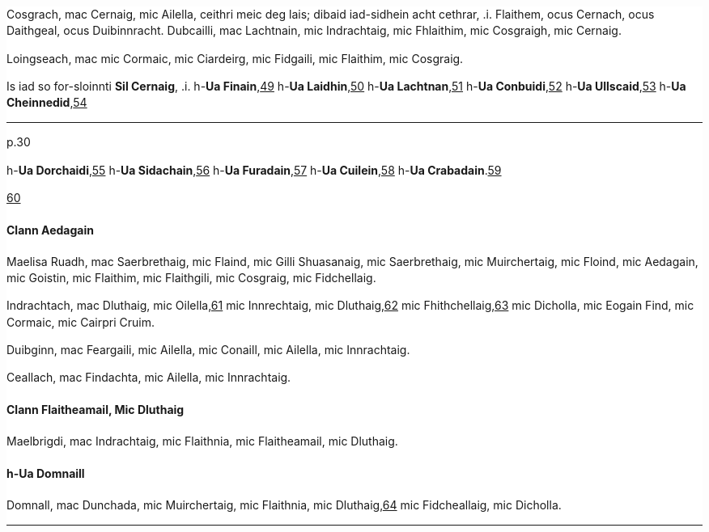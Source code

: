 
Cosgrach, mac Cernaig, mic Ailella, ceithri meic deg lais; dibaid iad-sidhein acht cethrar, .i. Flaithem, ocus Cernach, ocus Daithgeal, ocus Duibinnracht. Dubcailli, mac Lachtnain, mic Indrachtaig, mic Fhlaithim, mic Cosgraigh, mic Cernaig.


Loingseach, mac mic Cormaic, mic Ciardeirg, mic Fidgaili, mic Flaithim, mic Cosgraig.


Is iad so for-sloinnti **Sil Cernaig**, .i. h-**Ua Finain**,[49](javascript:footNote('G105007/note049.html')) h-**Ua Laidhin**,[50](javascript:footNote('G105007/note050.html')) h-**Ua Lachtnan**,[51](javascript:footNote('G105007/note051.html')) h-**Ua Conbuidi**,[52](javascript:footNote('G105007/note052.html')) h-**Ua Ullscaid**,[53](javascript:footNote('G105007/note053.html')) h-**Ua Cheinnedid**,[54](javascript:footNote('G105007/note054.html'))


---

p.30




h-**Ua Dorchaidi**,[55](javascript:footNote('G105007/note055.html')) h-**Ua Sidachain**,[56](javascript:footNote('G105007/note056.html')) h-**Ua Furadain**,[57](javascript:footNote('G105007/note057.html')) h-**Ua Cuilein**,[58](javascript:footNote('G105007/note058.html')) h-**Ua Crabadain**.[59](javascript:footNote('G105007/note059.html'))


[60](javascript:footNote('G105007/note060.html'))
#### **Clann Aedagain**


Maelisa Ruadh, mac Saerbrethaig, mic Flaind, mic Gilli Shuasanaig, mic Saerbrethaig, mic Muirchertaig, mic Floind, mic Aedagain, mic Goistin, mic Flaithim, mic Flaithgili, mic Cosgraig, mic Fidchellaig.


Indrachtach, mac Dluthaig, mic Oilella,[61](javascript:footNote('G105007/note061.html')) mic Innrechtaig, mic Dluthaig,[62](javascript:footNote('G105007/note062.html')) mic Fhithchellaig,[63](javascript:footNote('G105007/note063.html')) mic Dicholla, mic Eogain Find, mic Cormaic, mic Cairpri Cruim.


Duibginn, mac Feargaili, mic Ailella, mic Conaill, mic Ailella, mic Innrachtaig.


Ceallach, mac Findachta, mic Ailella, mic Innrachtaig.


#### Clann Flaitheamail, Mic Dluthaig


Maelbrigdi, mac Indrachtaig, mic Flaithnia, mic Flaitheamail, mic Dluthaig.


#### h-**Ua Domnaill**


Domnall, mac Dunchada, mic Muirchertaig, mic Flaithnia, mic Dluthaig,[64](javascript:footNote('G105007/note064.html')) mic Fidcheallaig, mic Dicholla.




---
